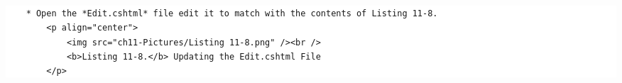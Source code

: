         * Open the *Edit.cshtml* file edit it to match with the contents of Listing 11-8.
            <p align="center">
                <img src="ch11-Pictures/Listing 11-8.png" /><br />
                <b>Listing 11-8.</b> Updating the Edit.cshtml File
            </p>
        